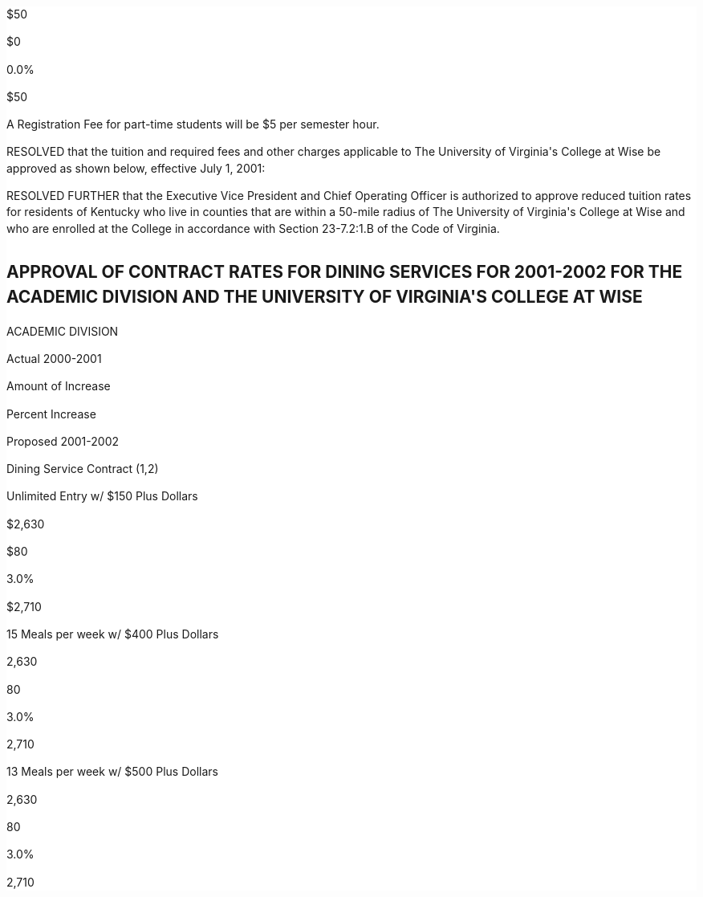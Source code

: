 $50

$0

0.0%

$50

A Registration Fee for part-time students will be $5 per semester hour.

RESOLVED that the tuition and required fees and other charges applicable to The University of Virginia's College at Wise be approved as shown below, effective July 1, 2001:

RESOLVED FURTHER that the Executive Vice President and Chief Operating Officer is authorized to approve reduced tuition rates for residents of Kentucky who live in counties that are within a 50-mile radius of The University of Virginia's College at Wise and who are enrolled at the College in accordance with Section 23-7.2:1.B of the Code of Virginia.

APPROVAL OF CONTRACT RATES FOR DINING SERVICES FOR 2001-2002 FOR THE ACADEMIC DIVISION AND THE UNIVERSITY OF VIRGINIA'S COLLEGE AT WISE
---------------------------------------------------------------------------------------------------------------------------------------

ACADEMIC DIVISION

Actual 2000-2001

Amount of Increase

Percent Increase

Proposed 2001-2002

Dining Service Contract (1,2)

Unlimited Entry w/ $150 Plus Dollars

$2,630

$80

3.0%

$2,710

15 Meals per week w/ $400 Plus Dollars

2,630

80

3.0%

2,710

13 Meals per week w/ $500 Plus Dollars

2,630

80

3.0%

2,710
